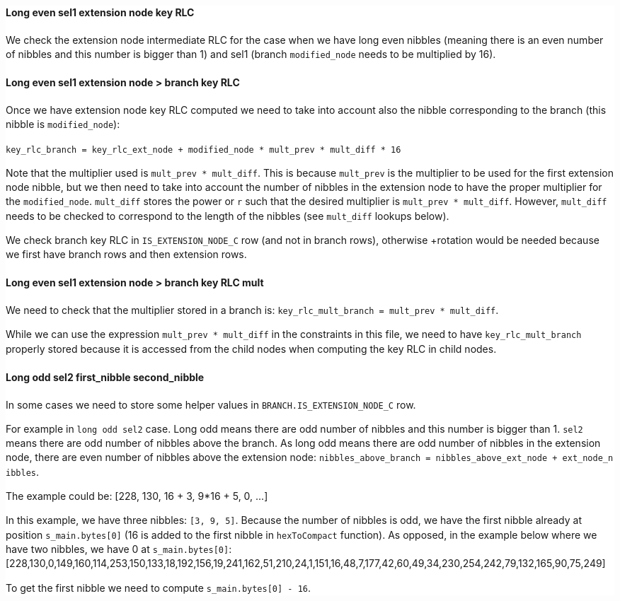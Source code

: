 #### Long even sel1 extension node key RLC

We check the extension node intermediate RLC for the case when we have
long even nibbles (meaning there is an even number of nibbles and this number is bigger than 1)
and sel1 (branch `modified_node` needs to be multiplied by 16).

#### Long even sel1 extension node > branch key RLC

Once we have extension node key RLC computed we need to take into account also the nibble
corresponding to the branch (this nibble is `modified_node`):
```
key_rlc_branch = key_rlc_ext_node + modified_node * mult_prev * mult_diff * 16
```

Note that the multiplier used is `mult_prev * mult_diff`. This is because `mult_prev`
is the multiplier to be used for the first extension node nibble, but we then
need to take into account the number of nibbles in the extension node to have
the proper multiplier for the `modified_node`. `mult_diff` stores the power or `r`
such that the desired multiplier is `mult_prev * mult_diff`.
However, `mult_diff` needs to be checked to correspond to the length of the nibbles
(see `mult_diff` lookups below).

We check branch key RLC in `IS_EXTENSION_NODE_C` row (and not in branch rows),
otherwise +rotation would be needed
because we first have branch rows and then extension rows.

#### Long even sel1 extension node > branch key RLC mult

We need to check that the multiplier stored in a branch is:
`key_rlc_mult_branch = mult_prev * mult_diff`.

While we can use the expression `mult_prev * mult_diff` in the constraints in this file,
we need to have `key_rlc_mult_branch` properly stored because it is accessed from the
child nodes when computing the key RLC in child nodes.

#### Long odd sel2 first_nibble second_nibble

In some cases we need to store some helper values in `BRANCH.IS_EXTENSION_NODE_C` row.

For example in `long odd sel2` case. Long odd means there are odd number of nibbles and this
number is bigger than 1. `sel2` means there are odd number of nibbles above the branch. As long odd
means there are odd number of nibbles in the extension node, there are even
number of nibbles above the extension node:
`nibbles_above_branch = nibbles_above_ext_node + ext_node_nibbles`.

The example could be:
[228, 130, 16 + 3, 9*16 + 5, 0, ...]

In this example, we have three nibbles: `[3, 9, 5]`. Because the number of nibbles
is odd, we have the first nibble already at position `s_main.bytes[0]` (16 is added to the
first nibble in `hexToCompact` function). As opposed, in the example below where we have
two nibbles, we have 0 at `s_main.bytes[0]`:
[228,130,0,149,160,114,253,150,133,18,192,156,19,241,162,51,210,24,1,151,16,48,7,177,42,60,49,34,230,254,242,79,132,165,90,75,249]

To get the first nibble we need to compute `s_main.bytes[0] - 16`.
